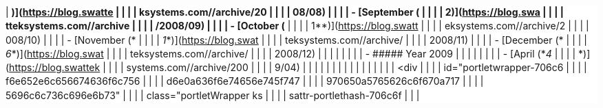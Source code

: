 | **)](https://blog.swatte |                          |                          |
| ksystems.com//archive/20 |                          |                          |
| 08/08)                   |                          |                          |
|         -   [September ( |                          |                          |
| **2**)](https://blog.swa |                          |                          |
| tteksystems.com//archive |                          |                          |
| /2008/09)                |                          |                          |
|         -   [October (** |                          |                          |
| 1**)](https://blog.swatt |                          |                          |
| eksystems.com//archive/2 |                          |                          |
| 008/10)                  |                          |                          |
|         -   [November (* |                          |                          |
| *1**)](https://blog.swat |                          |                          |
| teksystems.com//archive/ |                          |                          |
| 2008/11)                 |                          |                          |
|         -   [December (* |                          |                          |
| *6**)](https://blog.swat |                          |                          |
| teksystems.com//archive/ |                          |                          |
| 2008/12)                 |                          |                          |
|                          |                          |                          |
|     -   ##### Year 2009  |                          |                          |
|                          |                          |                          |
|         -   [April (**4* |                          |                          |
| *)](https://blog.swattek |                          |                          |
| systems.com//archive/200 |                          |                          |
| 9/04)                    |                          |                          |
|                          |                          |                          |
| </div>                   |                          |                          |
|                          |                          |                          |
| <div                     |                          |                          |
| id="portletwrapper-706c6 |                          |                          |
| f6e652e6c656674636f6c756 |                          |                          |
| d6e0a636f6e74656e745f747 |                          |                          |
| 970650a5765626c6f670a717 |                          |                          |
| 5696c6c736c696e6b73"     |                          |                          |
| class="portletWrapper ks |                          |                          |
| sattr-portlethash-706c6f |                          |                          |